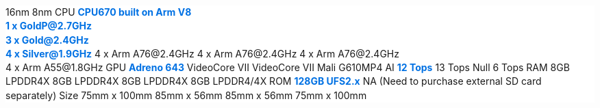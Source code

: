 <td style="height: 23px; text-align: center; vertical-align: middle;">16nm</td>
<td style="height: 23px; text-align: center; vertical-align: middle;">8nm</td>
</tr>
<tr style="height: 95px;">
<td style="height: 95px; text-align: center; vertical-align: middle;">CPU</td>
<td class="c1" style="height: 95px; text-align: center; vertical-align: middle;"><strong><span style="color: #0071e3;">CPU670 built on Arm V8</span></strong><br>
<strong><span style="color: #0071e3;">1 x GoldP@2.7GHz</span></strong><br>
<strong><span style="color: #0071e3;">3 x Gold@2.4GHz</span></strong><br>
<strong><span style="color: #0071e3;">4 x Silver@1.9GHz</span></strong></td>
<td style="height: 95px; text-align: center; vertical-align: middle;">4 x Arm A76@2.4GHz</td>
<td style="height: 95px; text-align: center; vertical-align: middle;">4 x Arm A76@2.4GHz</td>
<td style="height: 95px; text-align: center; vertical-align: middle;">4 x Arm A76@2.4GHz<br>
4 x Arm A55@1.8GHz</td>
</tr>
<tr style="height: 23px;">
<td style="height: 23px; text-align: center; vertical-align: middle;">GPU</td>
<td class="c1" style="height: 23px; text-align: center; vertical-align: middle;"><span style="color: #0071e3;"><strong>Adreno 643</strong></span></td>
<td style="height: 23px; text-align: center; vertical-align: middle;">VideoCore VII</td>
<td style="height: 23px; text-align: center; vertical-align: middle;">VideoCore VII</td>
<td style="height: 23px; text-align: center; vertical-align: middle;">Mali G610MP4</td>
</tr>
<tr style="height: 23px;">
<td style="height: 23px; text-align: center; vertical-align: middle;">AI</td>
<td class="c1" style="height: 23px; text-align: center; vertical-align: middle;"><span style="color: #0071e3;"><strong>12 Tops</strong></span></td>
<td style="height: 23px; text-align: center; vertical-align: middle;">13 Tops</td>
<td style="height: 23px; text-align: center; vertical-align: middle;">Null</td>
<td style="height: 23px; text-align: center; vertical-align: middle;">6 Tops</td>
</tr>
<tr style="height: 23px;">
<td style="height: 23px; text-align: center; vertical-align: middle;">RAM</td>
<td style="height: 23px; text-align: center; vertical-align: middle;">8GB LPDDR4X</td>
<td style="height: 23px; text-align: center; vertical-align: middle;">8GB LPDDR4X</td>
<td style="height: 23px; text-align: center; vertical-align: middle;">8GB LPDDR4X</td>
<td style="height: 23px; text-align: center; vertical-align: middle;">8GB LPDDR4/4X</td>
</tr>
<tr style="height: 23px;">
<td style="height: 23px; text-align: center; vertical-align: middle;">ROM</td>
<td class="c1" style="height: 23px; text-align: center; vertical-align: middle;"><strong><span style="color: #0071e3;">128GB UFS2.x</span></strong></td>
<td style="height: 23px; text-align: center; vertical-align: middle;" colspan="3">NA (Need to purchase external SD card separately)</td>
</tr>
<tr style="height: 23px;">
<td style="height: 23px; text-align: center; vertical-align: middle;">Size</td>
<td style="height: 23px; text-align: center; vertical-align: middle;">75mm x 100mm</td>
<td style="height: 23px; text-align: center; vertical-align: middle;">85mm x 56mm</td>
<td style="height: 23px; text-align: center; vertical-align: middle;">85mm x 56mm</td>
<td style="height: 23px; text-align: center; vertical-align: middle;">75mm x 100mm</td>
</tr>
</tbody>
</table>
</div>
